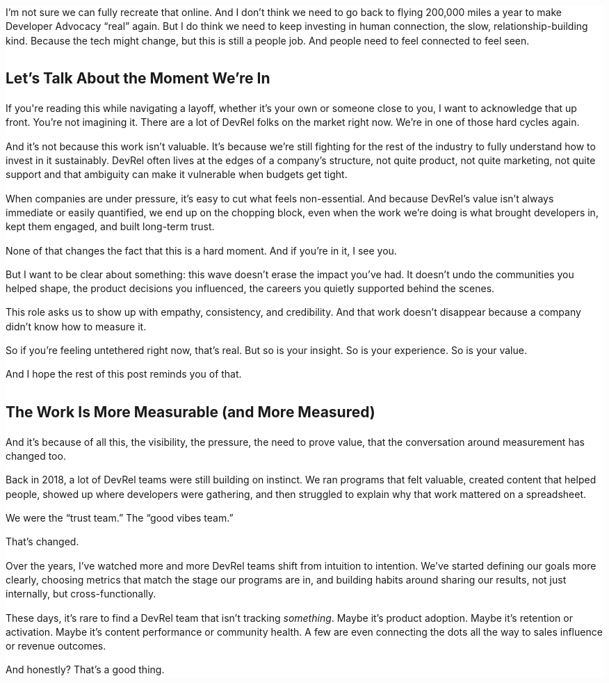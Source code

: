 I’m not sure we can fully recreate that online. And I don’t think we need to go back to flying 200,000 miles a year to make Developer Advocacy “real” again. But I do think we need to keep investing in human connection, the slow, relationship-building kind. Because the tech might change, but this is still a people job. And people need to feel connected to feel seen.

## Let’s Talk About the Moment We’re In

If you're reading this while navigating a layoff, whether it’s your own or someone close to you, I want to acknowledge that up front. You’re not imagining it. There are a lot of DevRel folks on the market right now. We’re in one of those hard cycles again.

And it’s not because this work isn’t valuable. It’s because we’re still fighting for the rest of the industry to fully understand how to invest in it sustainably. DevRel often lives at the edges of a company’s structure, not quite product, not quite marketing, not quite support and that ambiguity can make it vulnerable when budgets get tight.

When companies are under pressure, it’s easy to cut what feels non-essential. And because DevRel’s value isn’t always immediate or easily quantified, we end up on the chopping block, even when the work we’re doing is what brought developers in, kept them engaged, and built long-term trust.

None of that changes the fact that this is a hard moment. And if you’re in it, I see you.

But I want to be clear about something: this wave doesn’t erase the impact you’ve had. It doesn’t undo the communities you helped shape, the product decisions you influenced, the careers you quietly supported behind the scenes.

This role asks us to show up with empathy, consistency, and credibility. And that work doesn’t disappear because a company didn’t know how to measure it.

So if you’re feeling untethered right now, that’s real. But so is your insight. So is your experience. So is your value.

And I hope the rest of this post reminds you of that.

## The Work Is More Measurable (and More Measured)

And it’s because of all this, the visibility, the pressure, the need to prove value, that the conversation around measurement has changed too.

Back in 2018, a lot of DevRel teams were still building on instinct. We ran programs that felt valuable, created content that helped people, showed up where developers were gathering, and then struggled to explain why that work mattered on a spreadsheet.

We were the “trust team.” The “good vibes team.”

That’s changed.

Over the years, I’ve watched more and more DevRel teams shift from intuition to intention. We’ve started defining our goals more clearly, choosing metrics that match the stage our programs are in, and building habits around sharing our results, not just internally, but cross-functionally.

These days, it’s rare to find a DevRel team that isn’t tracking *something*. Maybe it’s product adoption. Maybe it’s retention or activation. Maybe it’s content performance or community health. A few are even connecting the dots all the way to sales influence or revenue outcomes.

And honestly? That’s a good thing.
